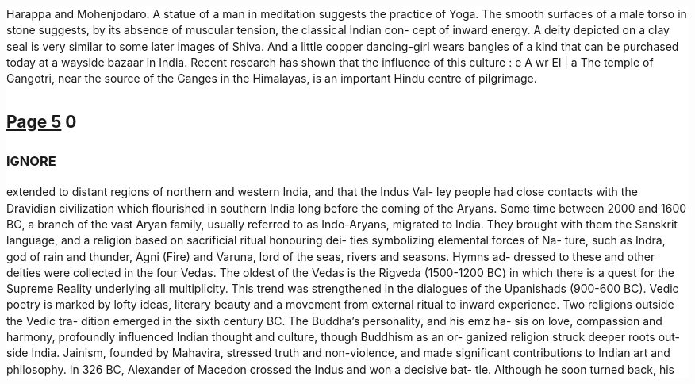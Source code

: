 Harappa and Mohenjodaro. A statue of 
a man in meditation suggests the practice 
of Yoga. The smooth surfaces of a male 
torso in stone suggests, by its absence of 
muscular tension, the classical Indian con- 
cept of inward energy. A deity depicted 
on a clay seal is very similar to some later 
images of Shiva. And a little copper 
dancing-girl wears bangles of a kind that 
can be purchased today at a wayside 
bazaar in India. Recent research has 
shown that the influence of this culture 
: e A 
wr El | a 
The temple of Gangotri, near the source of 
the Ganges in the Himalayas, is an important 
Hindu centre of pilgrimage.  

## [Page 5](https://demo.humlab.umu.se/courier/082219engo.pdf#page=5) 0

### IGNORE

extended to distant regions of northern 
and western India, and that the Indus Val- 
ley people had close contacts with the 
Dravidian civilization which flourished in 
southern India long before the coming of 
the Aryans. 
Some time between 2000 and 1600 
BC, a branch of the vast Aryan family, 
usually referred to as Indo-Aryans, 
migrated to India. They brought with 
them the Sanskrit language, and a religion 
based on sacrificial ritual honouring dei- 
ties symbolizing elemental forces of Na- 
ture, such as Indra, god of rain and 
thunder, Agni (Fire) and Varuna, lord of 
the seas, rivers and seasons. Hymns ad- 
dressed to these and other deities were 
collected in the four Vedas. The oldest of 
the Vedas is the Rigveda (1500-1200 BC) 
in which there is a quest for the Supreme 
Reality underlying all multiplicity. This 
trend was strengthened in the dialogues 
of the Upanishads (900-600 BC). Vedic 
poetry is marked by lofty ideas, literary 
beauty and a movement from external 
ritual to inward experience. 
Two religions outside the Vedic tra- 
dition emerged in the sixth century BC. 
The Buddha’s personality, and his emz ha- 
sis on love, compassion and harmony, 
profoundly influenced Indian thought 
and culture, though Buddhism as an or- 
ganized religion struck deeper roots out- 
side India. Jainism, founded by Mahavira, 
stressed truth and non-violence, and made 
significant contributions to Indian art and 
philosophy. 
In 326 BC, Alexander of Macedon 
crossed the Indus and won a decisive bat- 
tle. Although he soon turned back, his 